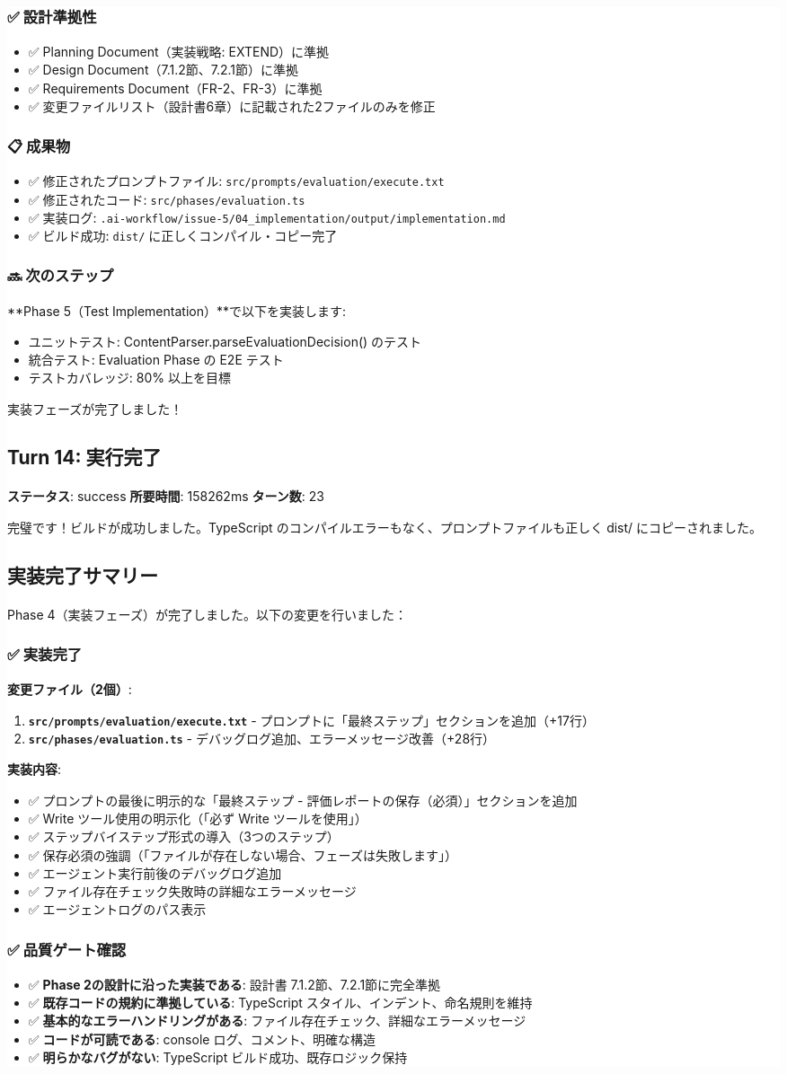 ### ✅ 設計準拠性

- ✅ Planning Document（実装戦略: EXTEND）に準拠
- ✅ Design Document（7.1.2節、7.2.1節）に準拠
- ✅ Requirements Document（FR-2、FR-3）に準拠
- ✅ 変更ファイルリスト（設計書6章）に記載された2ファイルのみを修正

### 📋 成果物

- ✅ 修正されたプロンプトファイル: `src/prompts/evaluation/execute.txt`
- ✅ 修正されたコード: `src/phases/evaluation.ts`
- ✅ 実装ログ: `.ai-workflow/issue-5/04_implementation/output/implementation.md`
- ✅ ビルド成功: `dist/` に正しくコンパイル・コピー完了

### 🔜 次のステップ

**Phase 5（Test Implementation）**で以下を実装します:
- ユニットテスト: ContentParser.parseEvaluationDecision() のテスト
- 統合テスト: Evaluation Phase の E2E テスト
- テストカバレッジ: 80% 以上を目標

実装フェーズが完了しました！

## Turn 14: 実行完了

**ステータス**: success
**所要時間**: 158262ms
**ターン数**: 23

完璧です！ビルドが成功しました。TypeScript のコンパイルエラーもなく、プロンプトファイルも正しく dist/ にコピーされました。

## 実装完了サマリー

Phase 4（実装フェーズ）が完了しました。以下の変更を行いました：

### ✅ 実装完了

**変更ファイル（2個）**:
1. **`src/prompts/evaluation/execute.txt`** - プロンプトに「最終ステップ」セクションを追加（+17行）
2. **`src/phases/evaluation.ts`** - デバッグログ追加、エラーメッセージ改善（+28行）

**実装内容**:
- ✅ プロンプトの最後に明示的な「最終ステップ - 評価レポートの保存（必須）」セクションを追加
- ✅ Write ツール使用の明示化（「必ず Write ツールを使用」）
- ✅ ステップバイステップ形式の導入（3つのステップ）
- ✅ 保存必須の強調（「ファイルが存在しない場合、フェーズは失敗します」）
- ✅ エージェント実行前後のデバッグログ追加
- ✅ ファイル存在チェック失敗時の詳細なエラーメッセージ
- ✅ エージェントログのパス表示

### ✅ 品質ゲート確認

- ✅ **Phase 2の設計に沿った実装である**: 設計書 7.1.2節、7.2.1節に完全準拠
- ✅ **既存コードの規約に準拠している**: TypeScript スタイル、インデント、命名規則を維持
- ✅ **基本的なエラーハンドリングがある**: ファイル存在チェック、詳細なエラーメッセージ
- ✅ **コードが可読である**: console ログ、コメント、明確な構造
- ✅ **明らかなバグがない**: TypeScript ビルド成功、既存ロジック保持
